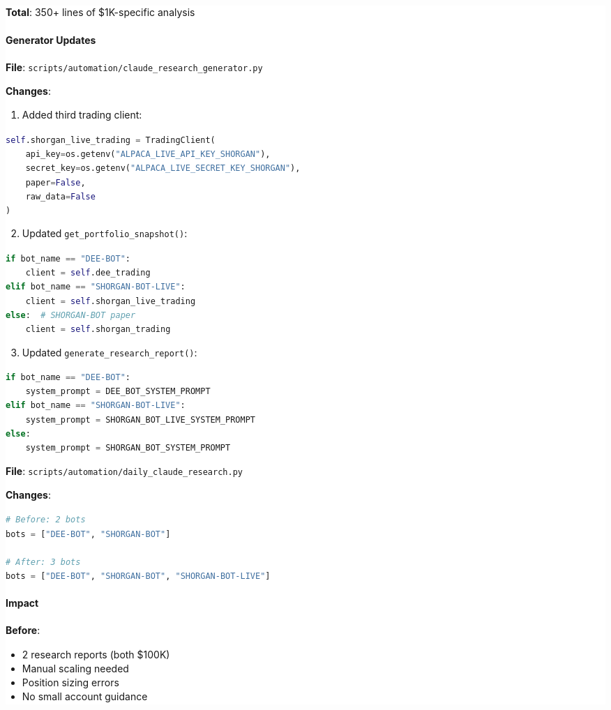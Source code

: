 **Total**: 350+ lines of $1K-specific analysis

#### Generator Updates

**File**: `scripts/automation/claude_research_generator.py`

**Changes**:
1. Added third trading client:
```python
self.shorgan_live_trading = TradingClient(
    api_key=os.getenv("ALPACA_LIVE_API_KEY_SHORGAN"),
    secret_key=os.getenv("ALPACA_LIVE_SECRET_KEY_SHORGAN"),
    paper=False,
    raw_data=False
)
```

2. Updated `get_portfolio_snapshot()`:
```python
if bot_name == "DEE-BOT":
    client = self.dee_trading
elif bot_name == "SHORGAN-BOT-LIVE":
    client = self.shorgan_live_trading
else:  # SHORGAN-BOT paper
    client = self.shorgan_trading
```

3. Updated `generate_research_report()`:
```python
if bot_name == "DEE-BOT":
    system_prompt = DEE_BOT_SYSTEM_PROMPT
elif bot_name == "SHORGAN-BOT-LIVE":
    system_prompt = SHORGAN_BOT_LIVE_SYSTEM_PROMPT
else:
    system_prompt = SHORGAN_BOT_SYSTEM_PROMPT
```

**File**: `scripts/automation/daily_claude_research.py`

**Changes**:
```python
# Before: 2 bots
bots = ["DEE-BOT", "SHORGAN-BOT"]

# After: 3 bots
bots = ["DEE-BOT", "SHORGAN-BOT", "SHORGAN-BOT-LIVE"]
```

#### Impact

**Before**:
- 2 research reports (both $100K)
- Manual scaling needed
- Position sizing errors
- No small account guidance
